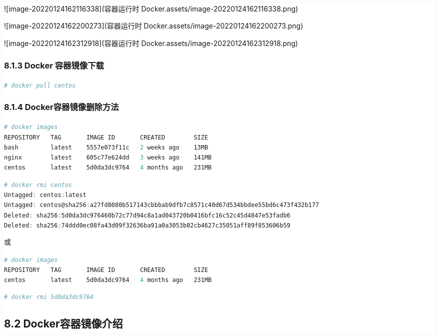 



![image-20220124162116338](容器运行时 Docker.assets/image-20220124162116338.png)



![image-20220124162200273](容器运行时 Docker.assets/image-20220124162200273.png)



![image-20220124162312918](容器运行时 Docker.assets/image-20220124162312918.png)





### 8.1.3 Docker 容器镜像下载

~~~powershell
# docker pull centos
~~~



### 8.1.4 Docker容器镜像删除方法



~~~powershell
# docker images
REPOSITORY   TAG       IMAGE ID       CREATED        SIZE
bash         latest    5557e073f11c   2 weeks ago    13MB
nginx        latest    605c77e624dd   3 weeks ago    141MB
centos       latest    5d0da3dc9764   4 months ago   231MB
~~~



~~~powershell
# docker rmi centos
Untagged: centos:latest
Untagged: centos@sha256:a27fd8080b517143cbbbab9dfb7c8571c40d67d534bbdee55bd6c473f432b177
Deleted: sha256:5d0da3dc976460b72c77d94c8a1ad043720b0416bfc16c52c45d4847e53fadb6
Deleted: sha256:74ddd0ec08fa43d09f32636ba91a0a3053b02cb4627c35051aff89f853606b59
~~~

或

~~~powershell
# docker images
REPOSITORY   TAG       IMAGE ID       CREATED        SIZE
centos       latest    5d0da3dc9764   4 months ago   231MB
~~~



~~~powershell
# docker rmi 5d0da3dc9764
~~~



## 8.2 Docker容器镜像介绍
